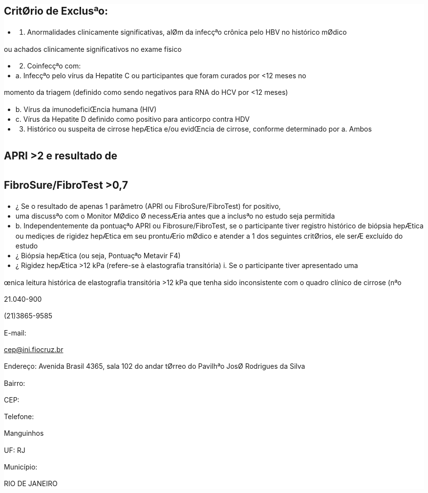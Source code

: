 ## CritØrio de Exclusªo:

- 1. Anormalidades clinicamente significativas, alØm da infecçªo crônica pelo HBV no histórico mØdico

ou achados clinicamente significativos no exame físico

- 2. Coinfecçªo com:
- a. Infecçªo pelo vírus da Hepatite C ou participantes que foram curados por &lt;12 meses no

momento da triagem (definido como sendo negativos para RNA do HCV por &lt;12 meses)

- b. Vírus da imunodeficiŒncia humana (HIV)
- c. Vírus da Hepatite D definido como positivo para anticorpo contra HDV
- 3. Histórico ou suspeita de cirrose hepÆtica e/ou evidŒncia de cirrose, conforme determinado por a. Ambos

## APRI &gt;2 e resultado de

## FibroSure/FibroTest &gt;0,7

- ¿ Se o resultado de apenas 1 parâmetro (APRI ou FibroSure/FibroTest) for positivo,
- uma discussªo com o Monitor MØdico Ø necessÆria antes que a inclusªo no estudo seja permitida
- b. Independentemente da pontuaçªo APRI ou Fibrosure/FibroTest, se o participante tiver registro histórico de biópsia hepÆtica ou mediçıes de rigidez hepÆtica em seu prontuÆrio mØdico e atender a 1 dos seguintes critØrios, ele serÆ excluído do estudo
- ¿ Biópsia hepÆtica (ou seja, Pontuaçªo Metavir F4)
- ¿ Rigidez hepÆtica &gt;12 kPa (refere-se à elastografia transitória) i. Se o participante tiver apresentado uma

œnica leitura histórica de elastografia transitória &gt;12 kPa que tenha sido inconsistente com o quadro clínico de cirrose (nªo

21.040-900

(21)3865-9585

E-mail:

cep@ini.fiocruz.br

Endereço: Avenida Brasil 4365, sala 102 do andar tØrreo do Pavilhªo JosØ Rodrigues da Silva

Bairro:

CEP:

Telefone:

Manguinhos

UF: RJ

Município:

RIO DE JANEIRO

